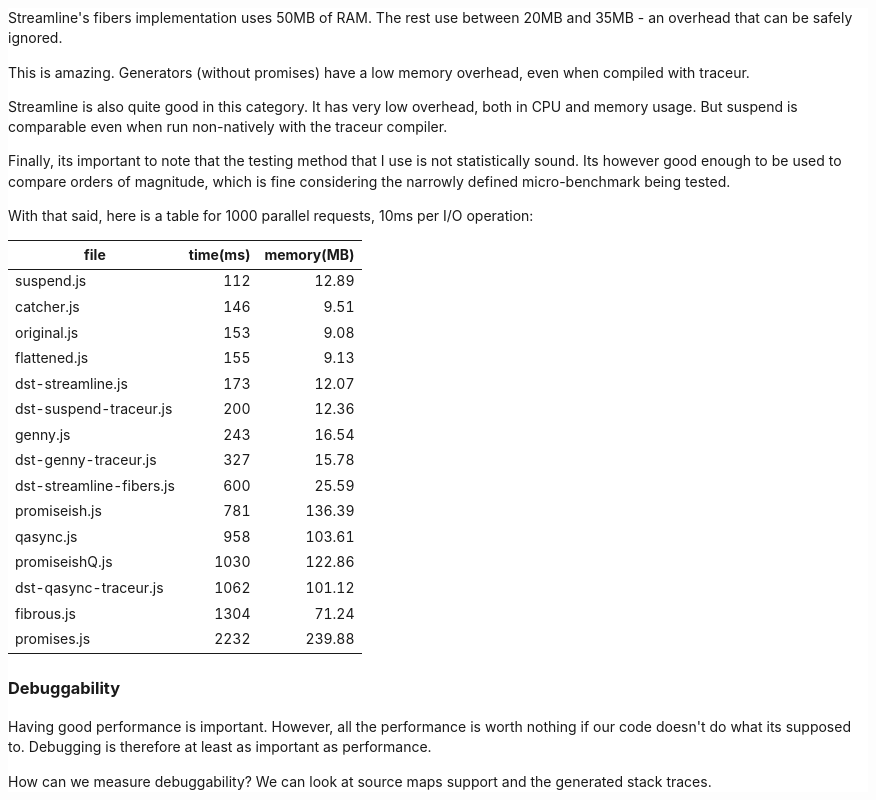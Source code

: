 Streamline's fibers implementation uses 50MB of RAM. The rest use between
20MB and 35MB - an overhead that can be safely ignored. 

This is amazing. Generators (without promises) have a low memory overhead, 
even when compiled with traceur.

Streamline is also quite good in this category. It has very low overhead, both 
in CPU and memory usage. But suspend is comparable even when run non-natively 
with the traceur compiler.

Finally, its important to note that the testing method that I use is not 
statistically sound. Its however good enough to be used to compare orders of
magnitude, which is fine considering the narrowly defined micro-benchmark being
tested.

With that said, here is a table for 1000 parallel requests, 10ms per I/O 
operation:

| file                     | time(ms)  | memory(MB) |
|--------------------------|----------:|-----------:|
| suspend.js               |      112  |      12.89 |
| catcher.js               |      146  |       9.51 |
| original.js              |      153  |       9.08 |
| flattened.js             |      155  |       9.13 |
| dst-streamline.js        |      173  |      12.07 |
| dst-suspend-traceur.js   |      200  |      12.36 |
| genny.js                 |      243  |      16.54 |
| dst-genny-traceur.js     |      327  |      15.78 |
| dst-streamline-fibers.js |      600  |      25.59 |
| promiseish.js            |      781  |     136.39 |
| qasync.js                |      958  |     103.61 |
| promiseishQ.js           |     1030  |     122.86 |
| dst-qasync-traceur.js    |     1062  |     101.12 |
| fibrous.js               |     1304  |      71.24 |
| promises.js              |     2232  |     239.88 |


### Debuggability

Having good performance is important. However, all the performance is worth 
nothing if our code doesn't do what its supposed to. Debugging is therefore
at least as important as performance.

How can we measure debuggability? We can look at source maps support and
the generated stack traces.
